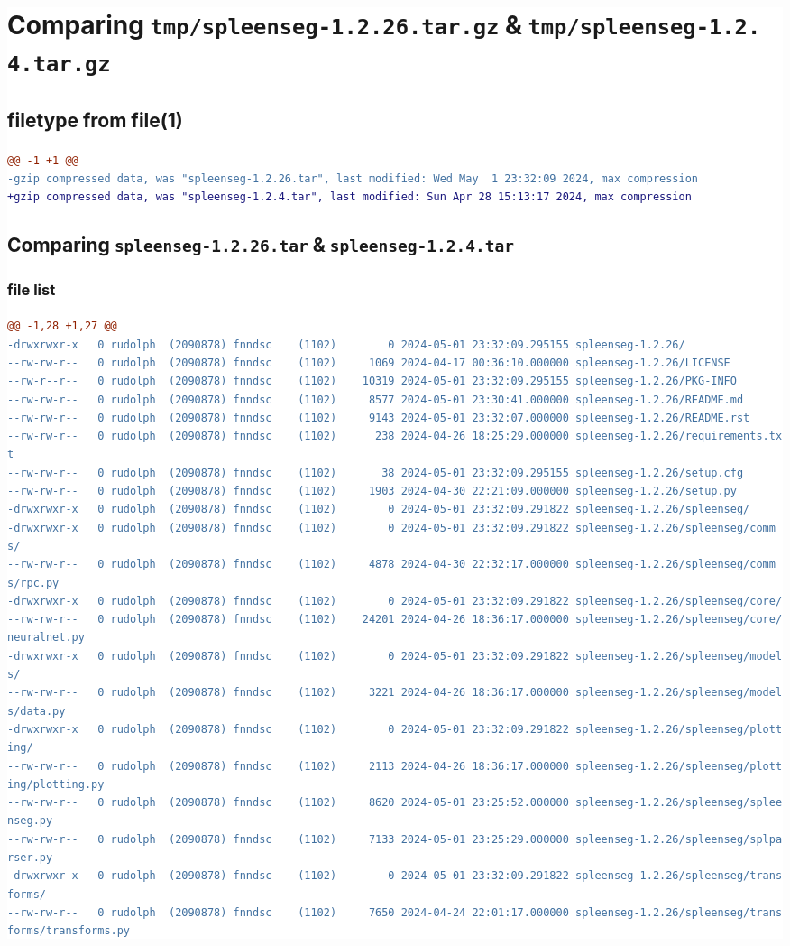 # Comparing `tmp/spleenseg-1.2.26.tar.gz` & `tmp/spleenseg-1.2.4.tar.gz`

## filetype from file(1)

```diff
@@ -1 +1 @@
-gzip compressed data, was "spleenseg-1.2.26.tar", last modified: Wed May  1 23:32:09 2024, max compression
+gzip compressed data, was "spleenseg-1.2.4.tar", last modified: Sun Apr 28 15:13:17 2024, max compression
```

## Comparing `spleenseg-1.2.26.tar` & `spleenseg-1.2.4.tar`

### file list

```diff
@@ -1,28 +1,27 @@
-drwxrwxr-x   0 rudolph  (2090878) fnndsc    (1102)        0 2024-05-01 23:32:09.295155 spleenseg-1.2.26/
--rw-rw-r--   0 rudolph  (2090878) fnndsc    (1102)     1069 2024-04-17 00:36:10.000000 spleenseg-1.2.26/LICENSE
--rw-r--r--   0 rudolph  (2090878) fnndsc    (1102)    10319 2024-05-01 23:32:09.295155 spleenseg-1.2.26/PKG-INFO
--rw-rw-r--   0 rudolph  (2090878) fnndsc    (1102)     8577 2024-05-01 23:30:41.000000 spleenseg-1.2.26/README.md
--rw-rw-r--   0 rudolph  (2090878) fnndsc    (1102)     9143 2024-05-01 23:32:07.000000 spleenseg-1.2.26/README.rst
--rw-rw-r--   0 rudolph  (2090878) fnndsc    (1102)      238 2024-04-26 18:25:29.000000 spleenseg-1.2.26/requirements.txt
--rw-rw-r--   0 rudolph  (2090878) fnndsc    (1102)       38 2024-05-01 23:32:09.295155 spleenseg-1.2.26/setup.cfg
--rw-rw-r--   0 rudolph  (2090878) fnndsc    (1102)     1903 2024-04-30 22:21:09.000000 spleenseg-1.2.26/setup.py
-drwxrwxr-x   0 rudolph  (2090878) fnndsc    (1102)        0 2024-05-01 23:32:09.291822 spleenseg-1.2.26/spleenseg/
-drwxrwxr-x   0 rudolph  (2090878) fnndsc    (1102)        0 2024-05-01 23:32:09.291822 spleenseg-1.2.26/spleenseg/comms/
--rw-rw-r--   0 rudolph  (2090878) fnndsc    (1102)     4878 2024-04-30 22:32:17.000000 spleenseg-1.2.26/spleenseg/comms/rpc.py
-drwxrwxr-x   0 rudolph  (2090878) fnndsc    (1102)        0 2024-05-01 23:32:09.291822 spleenseg-1.2.26/spleenseg/core/
--rw-rw-r--   0 rudolph  (2090878) fnndsc    (1102)    24201 2024-04-26 18:36:17.000000 spleenseg-1.2.26/spleenseg/core/neuralnet.py
-drwxrwxr-x   0 rudolph  (2090878) fnndsc    (1102)        0 2024-05-01 23:32:09.291822 spleenseg-1.2.26/spleenseg/models/
--rw-rw-r--   0 rudolph  (2090878) fnndsc    (1102)     3221 2024-04-26 18:36:17.000000 spleenseg-1.2.26/spleenseg/models/data.py
-drwxrwxr-x   0 rudolph  (2090878) fnndsc    (1102)        0 2024-05-01 23:32:09.291822 spleenseg-1.2.26/spleenseg/plotting/
--rw-rw-r--   0 rudolph  (2090878) fnndsc    (1102)     2113 2024-04-26 18:36:17.000000 spleenseg-1.2.26/spleenseg/plotting/plotting.py
--rw-rw-r--   0 rudolph  (2090878) fnndsc    (1102)     8620 2024-05-01 23:25:52.000000 spleenseg-1.2.26/spleenseg/spleenseg.py
--rw-rw-r--   0 rudolph  (2090878) fnndsc    (1102)     7133 2024-05-01 23:25:29.000000 spleenseg-1.2.26/spleenseg/splparser.py
-drwxrwxr-x   0 rudolph  (2090878) fnndsc    (1102)        0 2024-05-01 23:32:09.291822 spleenseg-1.2.26/spleenseg/transforms/
--rw-rw-r--   0 rudolph  (2090878) fnndsc    (1102)     7650 2024-04-24 22:01:17.000000 spleenseg-1.2.26/spleenseg/transforms/transforms.py
```
